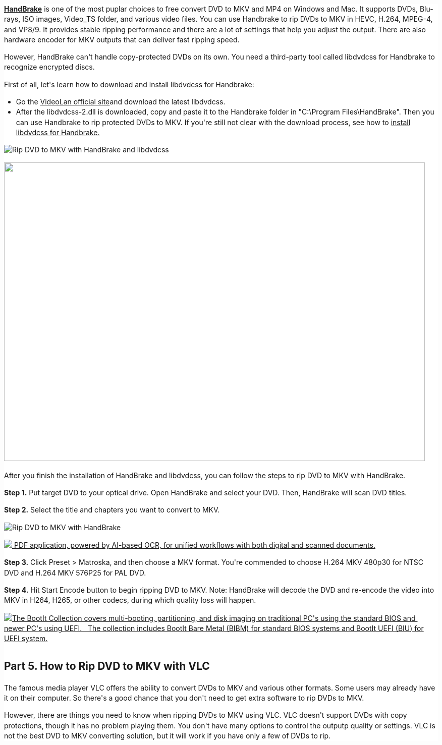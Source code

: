 [**HandBrake**](https://handbrake.fr/) is one of the most puplar choices to free convert DVD to MKV and MP4 on Windows and Mac. It supports DVDs, Blu-rays, ISO images, Video\_TS folder, and various video files. You can use Handbrake to rip DVDs to MKV in HEVC, H.264, MPEG-4, and VP8/9\. It provides stable ripping performance and there are a lot of settings that help you adjust the output. There are also hardware encoder for MKV outputs that can deliver fast ripping speed. 

However, HandBrake can't handle copy-protected DVDs on its own. You need a third-party tool called libdvdcss for Handbrake to recognize encrypted discs. 

First of all, let's learn how to download and install libdvdcss for Handbrake:

* Go the [VideoLan official site](http://download.videolan.org/pub/libdvdcss/)and download the latest libdvdcss.
* After the libdvdcss-2.dll is downloaded, copy and paste it to the Handbrake folder in "C:\\Program Files\\HandBrake". Then you can use Handbrake to rip protected DVDs to MKV. If you're still not clear with the download process, see how to [install libdvdcss for Handbrake.](https://tools.techidaily.com/winxdvd/products/)

![Rip DVD to MKV with HandBrake and libdvdcss](https://www.winxdvd.com/resource/../seo-img/handbrake-troubleshoot-tips/libdvdcss.jpg) 


<a href="https://mushroom-supplies.sjv.io/c/5597632/1692242/18134" target="_top" id="1692242"><img src="//a.impactradius-go.com/display-ad/18134-1692242" border="0" alt="" width="834" height="592"/></a><img height="0" width="0" src="https://imp.pxf.io/i/5597632/1692242/18134" style="position:absolute;visibility:hidden;" border="0" />

After you finish the installation of HandBrake and libdvdcss, you can follow the steps to rip DVD to MKV with HandBrake.

**Step 1.** Put target DVD to your optical drive. Open HandBrake and select your DVD. Then, HandBrake will scan DVD titles.

**Step 2.** Select the title and chapters you want to convert to MKV.

![Rip DVD to MKV with HandBrake](https://www.winxdvd.com/resource/../seo-img/dvd-ripper/rip-dvd-to-mkv-with-handbrake.jpg) 


<a href="https://checkout.abbyy.com/order/checkout.php?PRODS=39254762&QTY=1&AFFILIATE=108875&CART=1"> <img src="https://secure.avangate.com/images/merchant/0e5fb5c76fca16adbee503c9aff393cd/products/11_FR-Badges-NEW-FR-Standard-16-WIN-200.png" border="0"> PDF application, powered by AI-based OCR, for unified workflows with both digital and scanned documents. </a>

**Step 3.** Click Preset > Matroska, and then choose a MKV format. You're commended to choose H.264 MKV 480p30 for NTSC DVD and H.264 MKV 576P25 for PAL DVD.

**Step 4.** Hit Start Encode button to begin ripping DVD to MKV. Note: HandBrake will decode the DVD and re-encode the video into MKV in H264, H265, or other codecs, during which quality loss will happen.


<a href="https://secure.2checkout.com/order/checkout.php?PRODS=45152810&QTY=1&AFFILIATE=108875&CART=1"> <img src="https://secure.avangate.com/images/merchant/842ca578342915ccb8ae069595ba7233/products/copy_bootit-ss1_178x139.jpg" border="0">The BootIt Collection covers multi-booting, partitioning, and disk imaging on traditional PC's using the standard BIOS and  newer PC's using UEFI.   The collection includes BootIt Bare Metal (BIBM) for standard BIOS systems and BootIt UEFI (BIU) for UEFI system. 
</a>

## Part 5\. How to Rip DVD to MKV with VLC

The famous media player VLC offers the ability to convert DVDs to MKV and various other formats. Some users may already have it on their computer. So there's a good chance that you don't need to get extra software to rip DVDs to MKV. 

However, there are things you need to know when ripping DVDs to MKV using VLC. VLC doesn't support DVDs with copy protections, though it has no problem playing them. You don't have many options to control the outputp quality or settings. VLC is not the best DVD to MKV converting solution, but it will work if you have only a few of DVDs to rip. 
